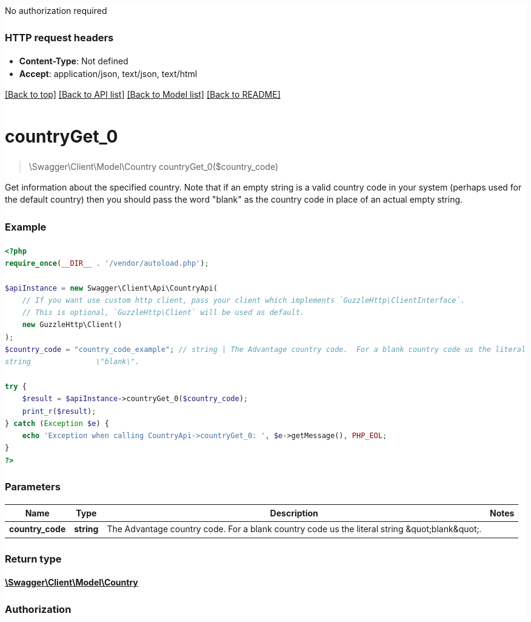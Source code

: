 No authorization required

### HTTP request headers

 - **Content-Type**: Not defined
 - **Accept**: application/json, text/json, text/html

[[Back to top]](#) [[Back to API list]](../../README.md#documentation-for-api-endpoints) [[Back to Model list]](../../README.md#documentation-for-models) [[Back to README]](../../README.md)

# **countryGet_0**
> \Swagger\Client\Model\Country countryGet_0($country_code)

Get information about the specified country. Note that if an empty string is a valid country code in   your system (perhaps used for the default country) then you should pass the word \"blank\" as the country   code in place of an actual empty string.

### Example
```php
<?php
require_once(__DIR__ . '/vendor/autoload.php');

$apiInstance = new Swagger\Client\Api\CountryApi(
    // If you want use custom http client, pass your client which implements `GuzzleHttp\ClientInterface`.
    // This is optional, `GuzzleHttp\Client` will be used as default.
    new GuzzleHttp\Client()
);
$country_code = "country_code_example"; // string | The Advantage country code.  For a blank country code us the literal string               \"blank\".

try {
    $result = $apiInstance->countryGet_0($country_code);
    print_r($result);
} catch (Exception $e) {
    echo 'Exception when calling CountryApi->countryGet_0: ', $e->getMessage(), PHP_EOL;
}
?>
```

### Parameters

Name | Type | Description  | Notes
------------- | ------------- | ------------- | -------------
 **country_code** | **string**| The Advantage country code.  For a blank country code us the literal string               \&quot;blank\&quot;. |

### Return type

[**\Swagger\Client\Model\Country**](../Model/Country.md)

### Authorization
